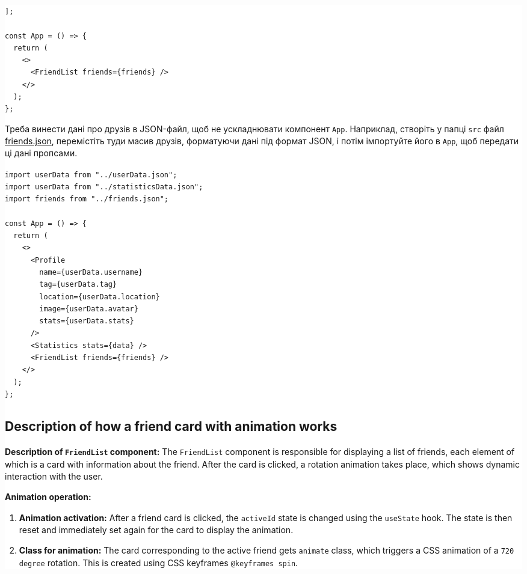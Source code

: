 ```
];

const App = () => {
  return (
    <>
      <FriendList friends={friends} />
    </>
  );
};
```

Треба винести дані про друзів в JSON-файл, щоб не ускладнювати компонент `App`. Наприклад, створіть у папці `src` файл [friends.json](./src/db/friends.json), перемістіть туди масив друзів, форматуючи дані під формат JSON, і потім імпортуйте його в `App`, щоб передати ці дані пропсами.

```
import userData from "../userData.json";
import userData from "../statisticsData.json";
import friends from "../friends.json";

const App = () => {
  return (
    <>
      <Profile
        name={userData.username}
        tag={userData.tag}
        location={userData.location}
        image={userData.avatar}
        stats={userData.stats}
      />
      <Statistics stats={data} />
      <FriendList friends={friends} />
    </>
  );
};
```

## Description of how a friend card with animation works

**Description of `FriendList` component:**
The `FriendList` component is responsible for displaying a list of friends, each element of which is a card with information about the friend. After the card is clicked, a rotation animation takes place, which shows dynamic interaction with the user.

**Animation operation:**

1. **Animation activation:** After a friend card is clicked, the `activeId` state is changed using the `useState` hook. The state is then reset and immediately set again for the card to display the animation.

2. **Class for animation:** The card corresponding to the active friend gets `animate` class, which triggers a CSS animation of a `720 degree` rotation. This is created using CSS keyframes `@keyframes spin`.
